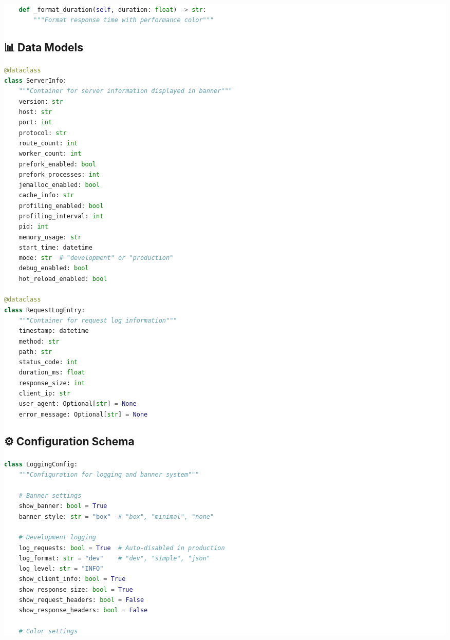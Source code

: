 ```python
    def _format_duration(self, duration: float) -> str:
        """Format response time with performance color"""
```

## 📊 Data Models

```python
@dataclass
class ServerInfo:
    """Container for server information displayed in banner"""
    version: str
    host: str
    port: int
    protocol: str
    route_count: int
    worker_count: int
    prefork_enabled: bool
    prefork_processes: int
    jemalloc_enabled: bool
    cache_info: str
    profiling_enabled: bool
    profiling_interval: int
    pid: int
    memory_usage: str
    start_time: datetime
    mode: str  # "development" or "production"
    debug_enabled: bool
    hot_reload_enabled: bool

@dataclass
class RequestLogEntry:
    """Container for request log information"""
    timestamp: datetime
    method: str
    path: str
    status_code: int
    duration_ms: float
    response_size: int
    client_ip: str
    user_agent: Optional[str] = None
    error_message: Optional[str] = None
```

## ⚙️ Configuration Schema

```python
class LoggingConfig:
    """Configuration for logging and banner system"""

    # Banner settings
    show_banner: bool = True
    banner_style: str = "box"  # "box", "minimal", "none"

    # Development logging
    log_requests: bool = True  # Auto-disabled in production
    log_format: str = "dev"    # "dev", "simple", "json"
    log_level: str = "INFO"
    show_client_info: bool = True
    show_response_size: bool = True
    show_request_headers: bool = False
    show_response_headers: bool = False

    # Color settings
```